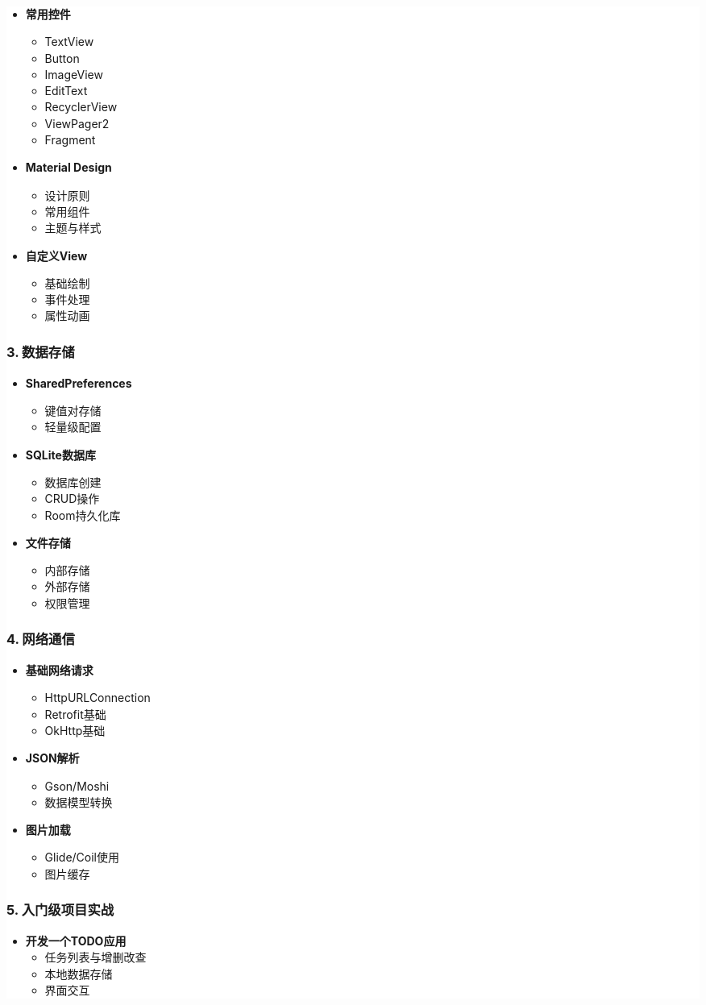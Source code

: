 - **常用控件**
  - TextView
  - Button
  - ImageView
  - EditText
  - RecyclerView
  - ViewPager2
  - Fragment

- **Material Design**
  - 设计原则
  - 常用组件
  - 主题与样式

- **自定义View**
  - 基础绘制
  - 事件处理
  - 属性动画

### 3. 数据存储

- **SharedPreferences**
  - 键值对存储
  - 轻量级配置

- **SQLite数据库**
  - 数据库创建
  - CRUD操作
  - Room持久化库

- **文件存储**
  - 内部存储
  - 外部存储
  - 权限管理

### 4. 网络通信

- **基础网络请求**
  - HttpURLConnection
  - Retrofit基础
  - OkHttp基础

- **JSON解析**
  - Gson/Moshi
  - 数据模型转换

- **图片加载**
  - Glide/Coil使用
  - 图片缓存

### 5. 入门级项目实战

- **开发一个TODO应用**
  - 任务列表与增删改查
  - 本地数据存储
  - 界面交互
